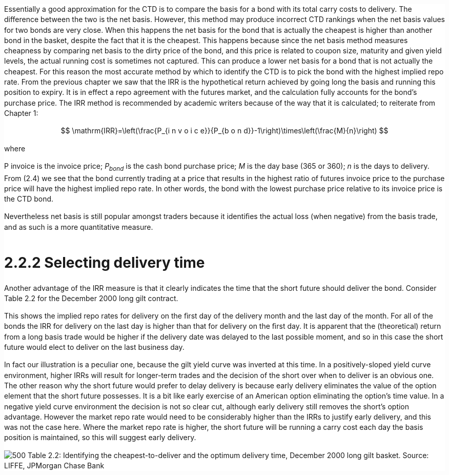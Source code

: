 Essentially a good approximation for the CTD is to compare the basis for a bond with its total carry costs to delivery. The difference between the two is the net basis. However, this method may produce incorrect CTD rankings when the net basis values for two bonds are very close. When this happens the net basis for the bond that is actually the cheapest is higher than another bond in the basket, despite the fact that it is the cheapest. This happens because since the net basis method measures cheapness by comparing net basis to the dirty price of the bond, and this price is related to coupon size, maturity and given yield levels, the actual running cost is sometimes not captured. This can produce a lower net basis for a bond that is not actually the cheapest. For this reason the most accurate method by which to identify the CTD is to pick the bond with the highest implied repo rate. From the previous chapter we saw that the IRR is the hypothetical return achieved by going long the basis and running this position to expiry. It is in effect a repo agreement with the futures market, and the calculation fully accounts for the bond’s purchase price. The IRR method is recommended by academic writers because of the way that it is calculated; to reiterate from Chapter 1:

$$
\mathrm{IRR}=\left(\frac{P_{i n v o i c e}}{P_{b o n d}}-1\right)\times\left(\frac{M}{n}\right)
$$

where

P invoice is the invoice price;  $P_{b o n d}$  is the cash bond purchase price;  $M$  is the day base (365 or 360);  $n$  is the days to delivery.
From (2.4) we see that the bond currently trading at a price that results in the highest ratio of futures invoice price to the purchase price will have the highest implied repo rate. In other words, the bond with the lowest purchase price  relative to its invoice price  is the CTD bond.

Nevertheless net basis is still popular amongst traders because it identiﬁes the actual loss (when negative) from the basis trade, and as such is a more quantitative measure.

# 2.2.2 Selecting delivery time

Another advantage of the IRR measure is that it clearly indicates the time that the short future should deliver the bond. Consider Table 2.2 for the December 2000 long gilt contract.

This shows the implied repo rates for delivery on the ﬁrst day of the delivery month and the last day of the month. For all of the bonds the IRR for delivery on the last day is higher than that for delivery on the ﬁrst day. It is apparent that the (theoretical) return from a long basis trade would be higher if the delivery date was delayed to the last possible moment, and so in this case the short future would elect to deliver on the last business day.

In fact our illustration is a peculiar one, because the gilt yield curve was inverted at this time. In a positively-sloped yield curve environment, higher IRRs will result for longer-term trades and the decision of the short over when to deliver is an obvious one. The other reason why the short future would prefer to delay delivery is because early delivery eliminates the value of the option element that the short future possesses. It is a bit like early exercise of an American option eliminating the option’s time value. In a negative yield curve environment the decision is not so clear cut, although early delivery still removes the short’s option advantage. However the market repo rate would need to be considerably higher than the IRRs to justify early delivery, and this was not the case here. Where the market repo rate is higher, the short future will be running a carry cost each day the basis position is maintained, so this will suggest early delivery.

 ![500](https://cdn-mineru.openxlab.org.cn/model-mineru/prod/c1ca46897fb4657fc05b3477268f2a3e635909f60dd6b550035df21bb2384e84.jpg)
Table 2.2:  Identifying the cheapest-to-deliver and the optimum delivery time, December 2000 long gilt basket. Source: LIFFE, JPMorgan Chase Bank